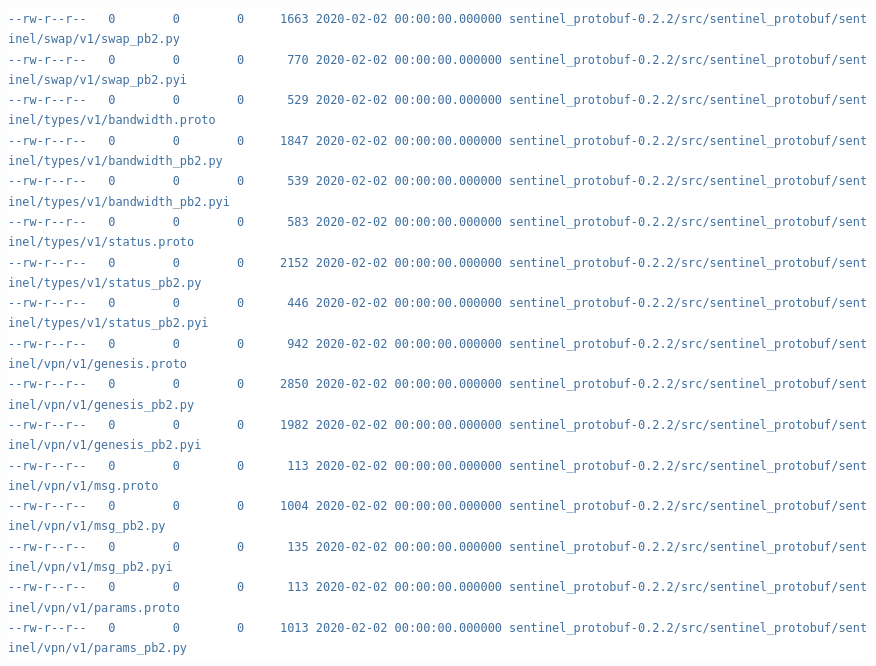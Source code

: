 ```diff
--rw-r--r--   0        0        0     1663 2020-02-02 00:00:00.000000 sentinel_protobuf-0.2.2/src/sentinel_protobuf/sentinel/swap/v1/swap_pb2.py
--rw-r--r--   0        0        0      770 2020-02-02 00:00:00.000000 sentinel_protobuf-0.2.2/src/sentinel_protobuf/sentinel/swap/v1/swap_pb2.pyi
--rw-r--r--   0        0        0      529 2020-02-02 00:00:00.000000 sentinel_protobuf-0.2.2/src/sentinel_protobuf/sentinel/types/v1/bandwidth.proto
--rw-r--r--   0        0        0     1847 2020-02-02 00:00:00.000000 sentinel_protobuf-0.2.2/src/sentinel_protobuf/sentinel/types/v1/bandwidth_pb2.py
--rw-r--r--   0        0        0      539 2020-02-02 00:00:00.000000 sentinel_protobuf-0.2.2/src/sentinel_protobuf/sentinel/types/v1/bandwidth_pb2.pyi
--rw-r--r--   0        0        0      583 2020-02-02 00:00:00.000000 sentinel_protobuf-0.2.2/src/sentinel_protobuf/sentinel/types/v1/status.proto
--rw-r--r--   0        0        0     2152 2020-02-02 00:00:00.000000 sentinel_protobuf-0.2.2/src/sentinel_protobuf/sentinel/types/v1/status_pb2.py
--rw-r--r--   0        0        0      446 2020-02-02 00:00:00.000000 sentinel_protobuf-0.2.2/src/sentinel_protobuf/sentinel/types/v1/status_pb2.pyi
--rw-r--r--   0        0        0      942 2020-02-02 00:00:00.000000 sentinel_protobuf-0.2.2/src/sentinel_protobuf/sentinel/vpn/v1/genesis.proto
--rw-r--r--   0        0        0     2850 2020-02-02 00:00:00.000000 sentinel_protobuf-0.2.2/src/sentinel_protobuf/sentinel/vpn/v1/genesis_pb2.py
--rw-r--r--   0        0        0     1982 2020-02-02 00:00:00.000000 sentinel_protobuf-0.2.2/src/sentinel_protobuf/sentinel/vpn/v1/genesis_pb2.pyi
--rw-r--r--   0        0        0      113 2020-02-02 00:00:00.000000 sentinel_protobuf-0.2.2/src/sentinel_protobuf/sentinel/vpn/v1/msg.proto
--rw-r--r--   0        0        0     1004 2020-02-02 00:00:00.000000 sentinel_protobuf-0.2.2/src/sentinel_protobuf/sentinel/vpn/v1/msg_pb2.py
--rw-r--r--   0        0        0      135 2020-02-02 00:00:00.000000 sentinel_protobuf-0.2.2/src/sentinel_protobuf/sentinel/vpn/v1/msg_pb2.pyi
--rw-r--r--   0        0        0      113 2020-02-02 00:00:00.000000 sentinel_protobuf-0.2.2/src/sentinel_protobuf/sentinel/vpn/v1/params.proto
--rw-r--r--   0        0        0     1013 2020-02-02 00:00:00.000000 sentinel_protobuf-0.2.2/src/sentinel_protobuf/sentinel/vpn/v1/params_pb2.py
